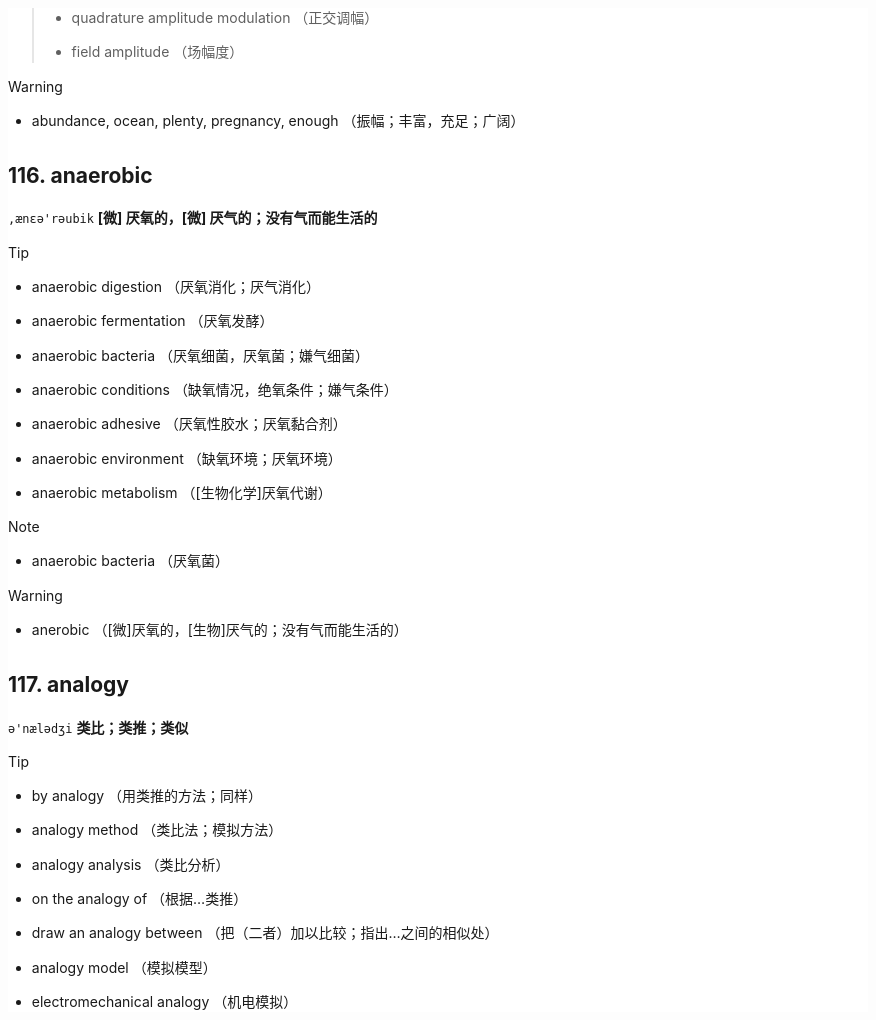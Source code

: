 >
> - quadrature amplitude modulation （正交调幅）
>
> - field amplitude （场幅度）
>

> [!WARNING]
>
> - abundance, ocean, plenty, pregnancy, enough （振幅；丰富，充足；广阔）
>

## 116. anaerobic

`,ænεə'rəubik`  **[微] 厌氧的，[微] 厌气的；没有气而能生活的**

> [!TIP]
>
> - anaerobic digestion （厌氧消化；厌气消化）
>
> - anaerobic fermentation （厌氧发酵）
>
> - anaerobic bacteria （厌氧细菌，厌氧菌；嫌气细菌）
>
> - anaerobic conditions （缺氧情况，绝氧条件；嫌气条件）
>
> - anaerobic adhesive （厌氧性胶水；厌氧黏合剂）
>
> - anaerobic environment （缺氧环境；厌氧环境）
>
> - anaerobic metabolism （[生物化学]厌氧代谢）
>

> [!NOTE]
>
> - anaerobic bacteria （厌氧菌）
>

> [!WARNING]
>
> - anerobic （[微]厌氧的，[生物]厌气的；没有气而能生活的）
>

## 117. analogy

`ə'nælədʒi`  **类比；类推；类似**

> [!TIP]
>
> - by analogy （用类推的方法；同样）
>
> - analogy method （类比法；模拟方法）
>
> - analogy analysis （类比分析）
>
> - on the analogy of （根据…类推）
>
> - draw an analogy between （把（二者）加以比较；指出…之间的相似处）
>
> - analogy model （模拟模型）
>
> - electromechanical analogy （机电模拟）
>
